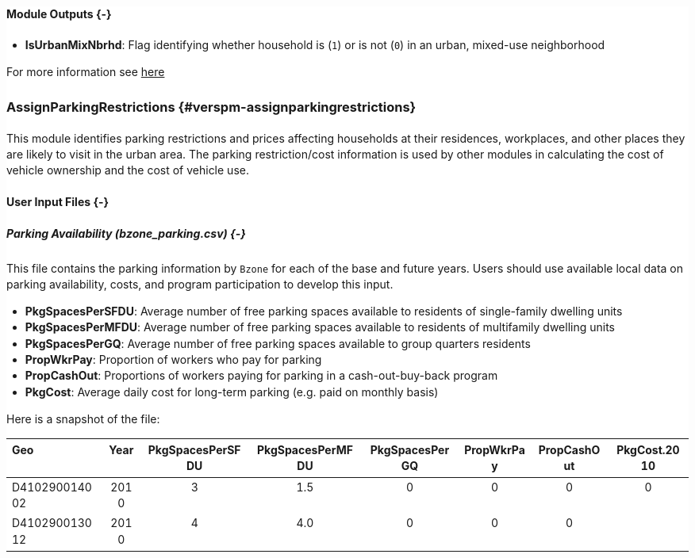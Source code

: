#### Module Outputs {-}

* **IsUrbanMixNbrhd**: Flag identifying whether household is (`1`) or is not (`0`) in an urban, mixed-use neighborhood

For more information see [here](https://github.com/visioneval/VisionEval/blob/master/sources/modules/VELandUse/inst/module_docs/CalculateUrbanMixMeasure.md)

### AssignParkingRestrictions {#verspm-assignparkingrestrictions}

This module identifies parking restrictions and prices affecting households at their residences, workplaces, and other places they are likely to visit in the urban area. The parking restriction/cost information is used by other modules in calculating the cost of vehicle ownership and the cost of vehicle use.

#### User Input Files {-}

##### Parking Availability (bzone_parking.csv) {-}

This file contains the parking information by `Bzone` for each of the base and future years. Users should use available local data on parking availability, costs, and program participation to develop this input.

* **PkgSpacesPerSFDU**: Average number of free parking spaces available to residents of single-family dwelling units
* **PkgSpacesPerMFDU**: Average number of free parking spaces available to residents of multifamily dwelling units
* **PkgSpacesPerGQ**: Average number of free parking spaces available to group quarters residents
* **PropWkrPay**: Proportion of workers who pay for parking
* **PropCashOut**: Proportions of workers paying for parking in a cash-out-buy-back program
* **PkgCost**: Average daily cost for long-term parking (e.g. paid on monthly basis)
   
Here is a snapshot of the file:
<table>
 <thead>
  <tr>
   <th style="text-align:left;"> Geo </th>
   <th style="text-align:center;"> Year </th>
   <th style="text-align:center;"> PkgSpacesPerSFDU </th>
   <th style="text-align:center;"> PkgSpacesPerMFDU </th>
   <th style="text-align:center;"> PkgSpacesPerGQ </th>
   <th style="text-align:center;"> PropWkrPay </th>
   <th style="text-align:center;"> PropCashOut </th>
   <th style="text-align:center;"> PkgCost.2010 </th>
  </tr>
 </thead>
<tbody>
  <tr>
   <td style="text-align:left;"> D410290014002 </td>
   <td style="text-align:center;"> 2010 </td>
   <td style="text-align:center;"> 3 </td>
   <td style="text-align:center;"> 1.5 </td>
   <td style="text-align:center;"> 0 </td>
   <td style="text-align:center;"> 0 </td>
   <td style="text-align:center;"> 0 </td>
   <td style="text-align:center;"> 0 </td>
  </tr>
  <tr>
   <td style="text-align:left;"> D410290013012 </td>
   <td style="text-align:center;"> 2010 </td>
   <td style="text-align:center;"> 4 </td>
   <td style="text-align:center;"> 4.0 </td>
   <td style="text-align:center;"> 0 </td>
   <td style="text-align:center;"> 0 </td>
   <td style="text-align:center;"> 0 </td>